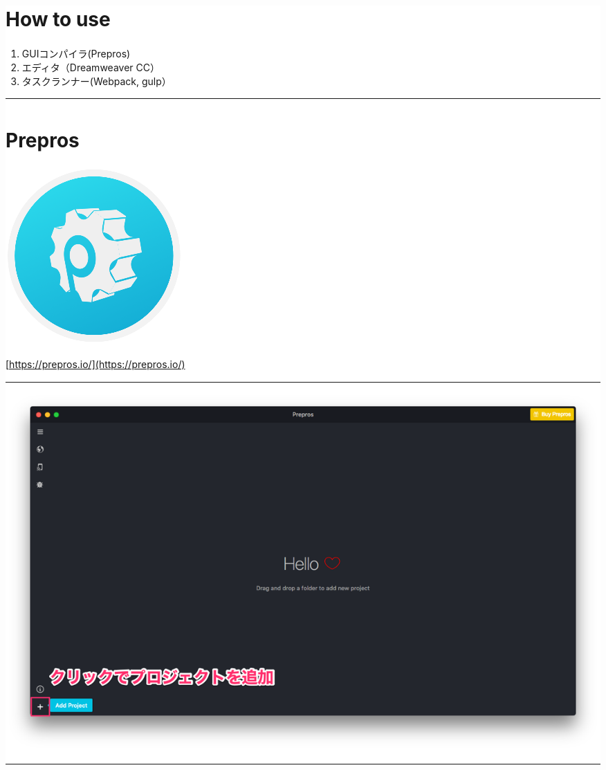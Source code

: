 # How to use

1. GUIコンパイラ(Prepros)
1. エディタ（Dreamweaver CC）
1. タスクランナー(Webpack, gulp）

---

# Prepros

![logo-prepros](./images/logo-prepros.png)

[https://prepros.io/](https://prepros.io/)

---

![prepros01](./images/prepros01.png)

---